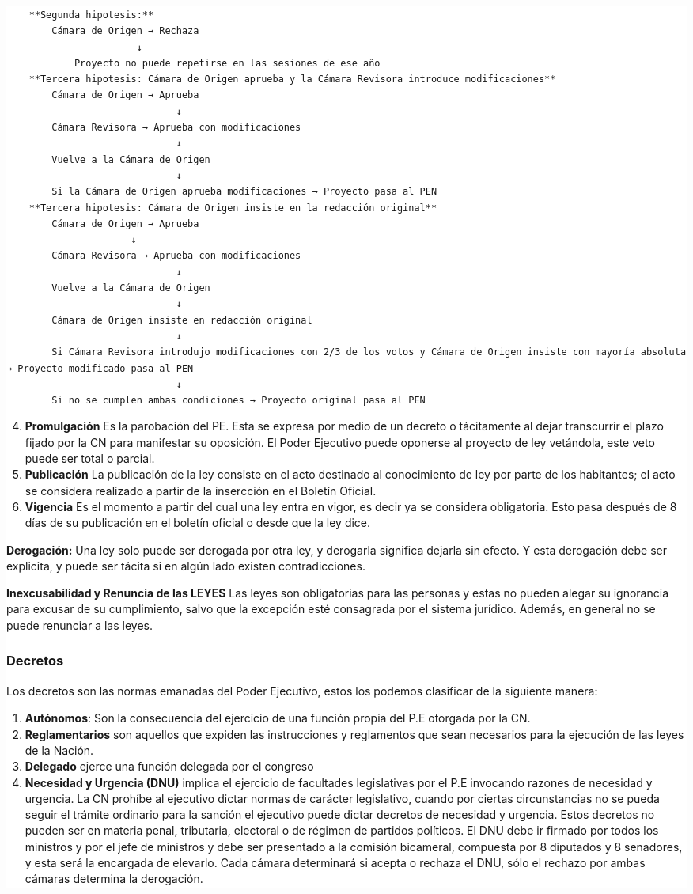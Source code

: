 		**Segunda hipotesis:**
			Cámara de Origen → Rechaza
			               ↓
			    Proyecto no puede repetirse en las sesiones de ese año
		**Tercera hipotesis: Cámara de Origen aprueba y la Cámara Revisora introduce modificaciones**
			Cámara de Origen → Aprueba
			                      ↓
			Cámara Revisora → Aprueba con modificaciones
			                      ↓
			Vuelve a la Cámara de Origen
			                      ↓
			Si la Cámara de Origen aprueba modificaciones → Proyecto pasa al PEN
		**Tercera hipotesis: Cámara de Origen insiste en la redacción original**
			Cámara de Origen → Aprueba
	                      ↓
			Cámara Revisora → Aprueba con modificaciones
			                      ↓
			Vuelve a la Cámara de Origen
			                      ↓
			Cámara de Origen insiste en redacción original
			                      ↓
			Si Cámara Revisora introdujo modificaciones con 2/3 de los votos y Cámara de Origen insiste con mayoría absoluta → Proyecto modificado pasa al PEN
			                      ↓
			Si no se cumplen ambas condiciones → Proyecto original pasa al PEN
4) **Promulgación**
		Es la parobación del PE. Esta se expresa por medio de un decreto o tácitamente al dejar transcurrir el plazo fijado por la CN para manifestar su oposición.
		El Poder Ejecutivo puede oponerse al proyecto de ley vetándola, este veto puede ser total o parcial.
5) **Publicación**
		La publicación de la ley consiste en el acto destinado al conocimiento de ley por parte de los habitantes; el acto se considera realizado a partir de la insercción en el Boletín Oficial.
6) **Vigencia**
		Es el momento a partir del cual una ley entra en vigor, es decir ya se considera obligatoria. Esto pasa después de 8 días de su publicación en el boletín oficial o desde que la ley dice.

**Derogación:** Una ley solo puede ser derogada por otra ley, y derogarla significa dejarla sin efecto. Y esta derogación debe ser explicita, y puede ser tácita si en algún lado existen contradicciones.

**Inexcusabilidad y Renuncia de las LEYES** Las leyes son obligatorias para las personas y estas no pueden alegar su ignorancia para excusar de su cumplimiento, salvo que la excepción esté consagrada por el sistema jurídico. Además, en general no se puede renunciar a las leyes.

### Decretos
Los decretos son las normas emanadas del Poder Ejecutivo, estos los podemos clasificar de la siguiente manera:
1) **Autónomos**: Son la consecuencia del ejercicio de una función propia del P.E otorgada por la CN.
2) **Reglamentarios** son aquellos que expiden las instrucciones y reglamentos que sean necesarios para la ejecución de las leyes de la Nación.
3) **Delegado** ejerce una función delegada por el congreso
4) **Necesidad y Urgencia (DNU)** implica el ejercicio de facultades legislativas por el P.E invocando razones de necesidad y urgencia.
		La CN prohíbe al ejecutivo dictar normas de carácter legislativo, cuando por ciertas circunstancias no se pueda seguir el trámite ordinario para la sanción el ejecutivo puede dictar decretos de necesidad y urgencia.
		Estos decretos no pueden ser en materia penal, tributaria, electoral o de régimen de partidos políticos.
		El DNU debe ir firmado por todos los ministros y por el jefe de ministros y debe ser presentado a la comisión bicameral, compuesta por 8 diputados y 8 senadores, y esta será la encargada de elevarlo. Cada cámara determinará si acepta o rechaza el DNU, sólo el rechazo por ambas cámaras determina la derogación.
